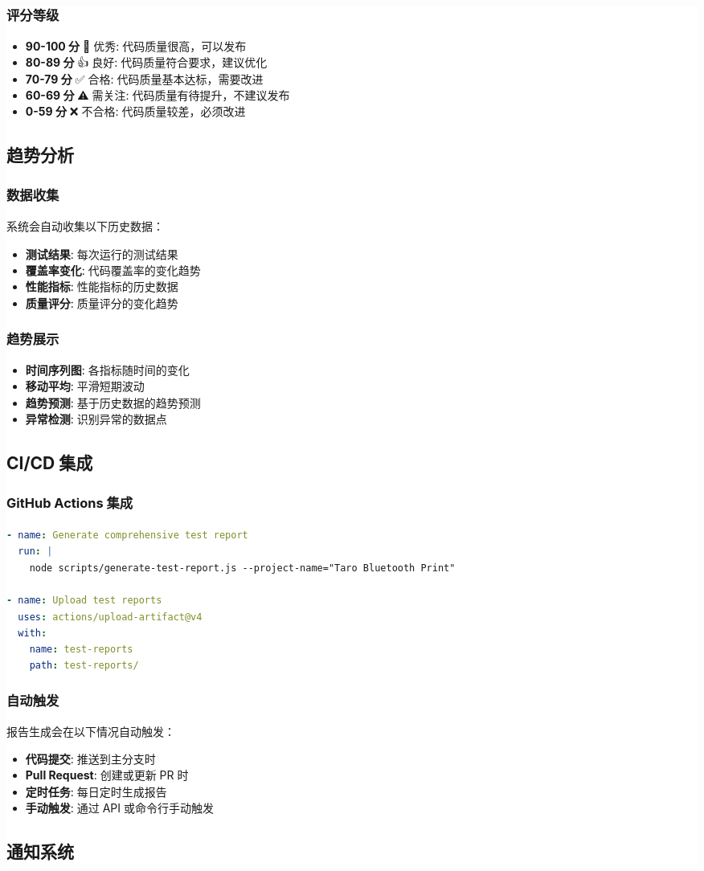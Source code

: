 ### 评分等级

- **90-100 分** 🎉 优秀: 代码质量很高，可以发布
- **80-89 分** 👍 良好: 代码质量符合要求，建议优化
- **70-79 分** ✅ 合格: 代码质量基本达标，需要改进
- **60-69 分** ⚠️ 需关注: 代码质量有待提升，不建议发布
- **0-59 分** ❌ 不合格: 代码质量较差，必须改进

## 趋势分析

### 数据收集

系统会自动收集以下历史数据：

- **测试结果**: 每次运行的测试结果
- **覆盖率变化**: 代码覆盖率的变化趋势
- **性能指标**: 性能指标的历史数据
- **质量评分**: 质量评分的变化趋势

### 趋势展示

- **时间序列图**: 各指标随时间的变化
- **移动平均**: 平滑短期波动
- **趋势预测**: 基于历史数据的趋势预测
- **异常检测**: 识别异常的数据点

## CI/CD 集成

### GitHub Actions 集成

```yaml
- name: Generate comprehensive test report
  run: |
    node scripts/generate-test-report.js --project-name="Taro Bluetooth Print"

- name: Upload test reports
  uses: actions/upload-artifact@v4
  with:
    name: test-reports
    path: test-reports/
```

### 自动触发

报告生成会在以下情况自动触发：

- **代码提交**: 推送到主分支时
- **Pull Request**: 创建或更新 PR 时
- **定时任务**: 每日定时生成报告
- **手动触发**: 通过 API 或命令行手动触发

## 通知系统
